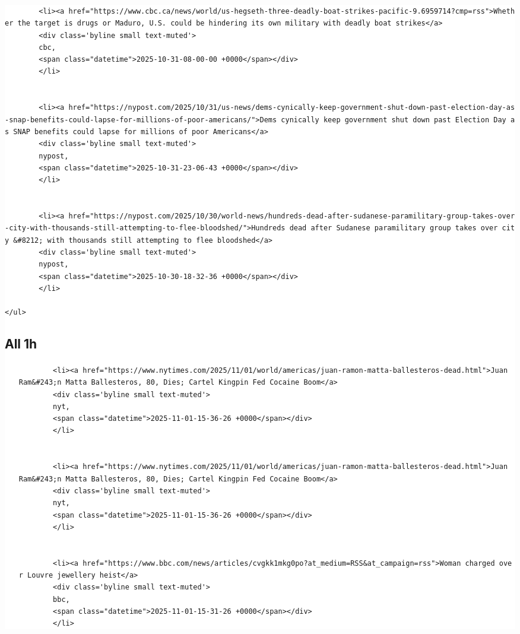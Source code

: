 
            <li><a href="https://www.cbc.ca/news/world/us-hegseth-three-deadly-boat-strikes-pacific-9.6959714?cmp=rss">Whether the target is drugs or Maduro, U.S. could be hindering its own military with deadly boat strikes</a>
            <div class='byline small text-muted'>
            cbc, 
            <span class="datetime">2025-10-31-08-00-00 +0000</span></div>
            </li>
        

            <li><a href="https://nypost.com/2025/10/31/us-news/dems-cynically-keep-government-shut-down-past-election-day-as-snap-benefits-could-lapse-for-millions-of-poor-americans/">Dems cynically keep government shut down past Election Day as SNAP benefits could lapse for millions of poor Americans</a>
            <div class='byline small text-muted'>
            nypost, 
            <span class="datetime">2025-10-31-23-06-43 +0000</span></div>
            </li>
        

            <li><a href="https://nypost.com/2025/10/30/world-news/hundreds-dead-after-sudanese-paramilitary-group-takes-over-city-with-thousands-still-attempting-to-flee-bloodshed/">Hundreds dead after Sudanese paramilitary group takes over city &#8212; with thousands still attempting to flee bloodshed</a>
            <div class='byline small text-muted'>
            nypost, 
            <span class="datetime">2025-10-30-18-32-36 +0000</span></div>
            </li>
        
    </ul>
</div>

<div id="all1h" class="col-12">
    <h2>All 1h</h2>
    <ul>
        
            <li><a href="https://www.nytimes.com/2025/11/01/world/americas/juan-ramon-matta-ballesteros-dead.html">Juan Ram&#243;n Matta Ballesteros, 80, Dies; Cartel Kingpin Fed Cocaine Boom</a>
            <div class='byline small text-muted'>
            nyt, 
            <span class="datetime">2025-11-01-15-36-26 +0000</span></div>
            </li>
        

            <li><a href="https://www.nytimes.com/2025/11/01/world/americas/juan-ramon-matta-ballesteros-dead.html">Juan Ram&#243;n Matta Ballesteros, 80, Dies; Cartel Kingpin Fed Cocaine Boom</a>
            <div class='byline small text-muted'>
            nyt, 
            <span class="datetime">2025-11-01-15-36-26 +0000</span></div>
            </li>
        

            <li><a href="https://www.bbc.com/news/articles/cvgkk1mkg0po?at_medium=RSS&at_campaign=rss">Woman charged over Louvre jewellery heist</a>
            <div class='byline small text-muted'>
            bbc, 
            <span class="datetime">2025-11-01-15-31-26 +0000</span></div>
            </li>
        